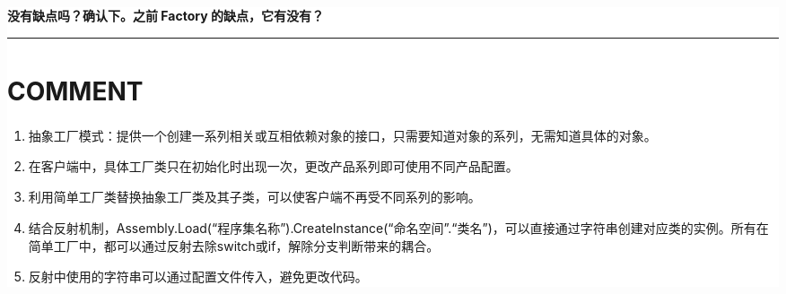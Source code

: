 **没有缺点吗？确认下。之前 Factory 的缺点，它有没有？**









* * *





# COMMENT






  1. 抽象工厂模式：提供一个创建一系列相关或互相依赖对象的接口，只需要知道对象的系列，无需知道具体的对象。


  2. 在客户端中，具体工厂类只在初始化时出现一次，更改产品系列即可使用不同产品配置。


  3. 利用简单工厂类替换抽象工厂类及其子类，可以使客户端不再受不同系列的影响。


  4. 结合反射机制，Assembly.Load(“程序集名称”).CreateInstance(“命名空间”.“类名”)，可以直接通过字符串创建对应类的实例。所有在简单工厂中，都可以通过反射去除switch或if，解除分支判断带来的耦合。


  5. 反射中使用的字符串可以通过配置文件传入，避免更改代码。
